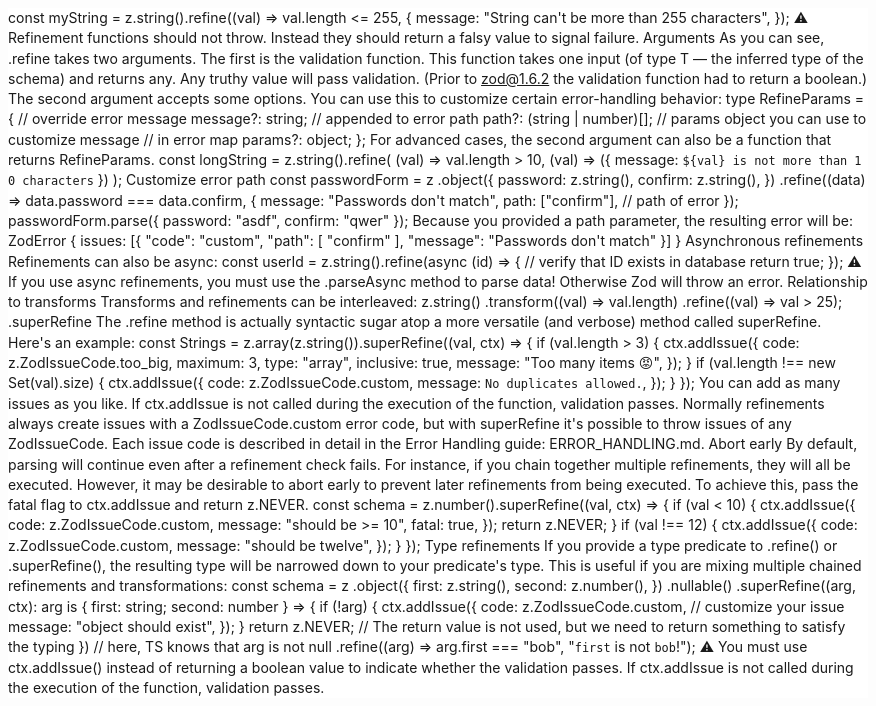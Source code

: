 const myString = z.string().refine((val) => val.length <= 255, { message: "String can't be more than 255 characters", });
⚠️ Refinement functions should not throw. Instead they should return a falsy value to signal failure.
Arguments
As you can see, .refine takes two arguments.
The first is the validation function. This function takes one input (of type T — the inferred type of the schema) and returns any. Any truthy value will pass validation. (Prior to zod@1.6.2 the validation function had to return a boolean.)
The second argument accepts some options. You can use this to customize certain error-handling behavior:
type RefineParams = { // override error message message?: string; // appended to error path path?: (string | number)[]; // params object you can use to customize message // in error map params?: object; };
For advanced cases, the second argument can also be a function that returns RefineParams.
const longString = z.string().refine( (val) => val.length > 10, (val) => ({ message: `${val} is not more than 10 characters` }) );
Customize error path
const passwordForm = z .object({ password: z.string(), confirm: z.string(), }) .refine((data) => data.password === data.confirm, { message: "Passwords don't match", path: ["confirm"], // path of error }); passwordForm.parse({ password: "asdf", confirm: "qwer" });
Because you provided a path parameter, the resulting error will be:
ZodError { issues: [{ "code": "custom", "path": [ "confirm" ], "message": "Passwords don't match" }] }
Asynchronous refinements
Refinements can also be async:
const userId = z.string().refine(async (id) => { // verify that ID exists in database return true; });
⚠️ If you use async refinements, you must use the .parseAsync method to parse data! Otherwise Zod will throw an error.
Relationship to transforms
Transforms and refinements can be interleaved:
z.string() .transform((val) => val.length) .refine((val) => val > 25);
.superRefine
The .refine method is actually syntactic sugar atop a more versatile (and verbose) method called superRefine. Here's an example:
const Strings = z.array(z.string()).superRefine((val, ctx) => { if (val.length > 3) { ctx.addIssue({ code: z.ZodIssueCode.too_big, maximum: 3, type: "array", inclusive: true, message: "Too many items 😡", }); } if (val.length !== new Set(val).size) { ctx.addIssue({ code: z.ZodIssueCode.custom, message: `No duplicates allowed.`, }); } });
You can add as many issues as you like. If ctx.addIssue is not called during the execution of the function, validation passes.
Normally refinements always create issues with a ZodIssueCode.custom error code, but with superRefine it's possible to throw issues of any ZodIssueCode. Each issue code is described in detail in the Error Handling guide: ERROR_HANDLING.md.
Abort early
By default, parsing will continue even after a refinement check fails. For instance, if you chain together multiple refinements, they will all be executed. However, it may be desirable to abort early to prevent later refinements from being executed. To achieve this, pass the fatal flag to ctx.addIssue and return z.NEVER.
const schema = z.number().superRefine((val, ctx) => { if (val < 10) { ctx.addIssue({ code: z.ZodIssueCode.custom, message: "should be >= 10", fatal: true, }); return z.NEVER; } if (val !== 12) { ctx.addIssue({ code: z.ZodIssueCode.custom, message: "should be twelve", }); } });
Type refinements
If you provide a type predicate to .refine() or .superRefine(), the resulting type will be narrowed down to your predicate's type. This is useful if you are mixing multiple chained refinements and transformations:
const schema = z .object({ first: z.string(), second: z.number(), }) .nullable() .superRefine((arg, ctx): arg is { first: string; second: number } => { if (!arg) { ctx.addIssue({ code: z.ZodIssueCode.custom, // customize your issue message: "object should exist", }); } return z.NEVER; // The return value is not used, but we need to return something to satisfy the typing }) // here, TS knows that arg is not null .refine((arg) => arg.first === "bob", "`first` is not `bob`!");
⚠️ You must use ctx.addIssue() instead of returning a boolean value to indicate whether the validation passes. If ctx.addIssue is not called during the execution of the function, validation passes.